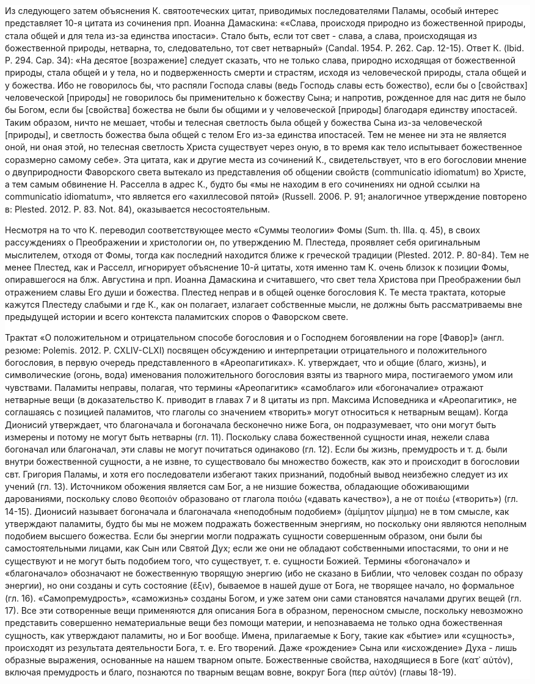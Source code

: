 Из следующего затем объяснения К. святоотеческих цитат, приводимых последователями Паламы, особый интерес представляет 10-я цитата из сочинения прп. Иоанна Дамаскина: ««Слава, происходя природно из божественной природы, стала общей и для тела из-за единства ипостаси». Стало быть, если тот свет - слава, а слава, происходящая из божественной природы, нетварна, то, следовательно, тот свет нетварный» (Candal. 1954. P. 262. Cap. 12-15). Ответ К. (Ibid. P. 294. Cap. 34): «На десятое [возражение] следует сказать, что не только слава, природно исходящая от божественной природы, стала общей и у тела, но и подверженность смерти и страстям, исходя из человеческой природы, стала общей и у божества. Ибо не говорилось бы, что распяли Господа славы (ведь Господь славы есть божество), если бы о [свойствах] человеческой [природы] не говорилось бы применительно к божеству Сына; и напротив, рожденное для нас дитя не было бы Богом, если бы [свойства] божества не были бы общими и у человеческой [природы] благодаря единству ипостасей. Таким образом, ничто не мешает, чтобы и телесная светлость была общей у божества Сына из-за человеческой [природы], и светлость божества была общей с телом Его из-за единства ипостасей. Тем не менее ни эта не является оной, ни оная этой, но телесная светлость Христа существует через оную, в то время как тело испытывает божественное соразмерно самому себе». Эта цитата, как и другие места из сочинений К., свидетельствует, что в его богословии мнение о двуприродности Фаворского света вытекало из представления об общении свойств (communicatio idiomatum) во Христе, а тем самым обвинение Н. Расселла в адрес К., будто бы «мы не находим в его сочинениях ни одной ссылки на communicatio idiomatum», что является его «ахиллесовой пятой» (Russell. 2006. P. 91; аналогичное утверждение повторено в: Plested. 2012. P. 83. Not. 84), оказывается несостоятельным.

Несмотря на то что К. переводил соответствующее место «Суммы теологии» Фомы (Sum. th. IIIa. q. 45), в своих рассуждениях о Преображении и христологии он, по утверждению М. Плестеда, проявляет себя оригинальным мыслителем, отходя от Фомы, тогда как последний находится ближе к греческой традиции (Plested. 2012. P. 80-84). Тем не менее Плестед, как и Расселл, игнорирует объяснение 10-й цитаты, хотя именно там К. очень близок к позиции Фомы, опиравшегося на блж. Августина и прп. Иоанна Дамаскина и считавшего, что свет тела Христова при Преображении был отражением славы Его души и божества. Плестед неправ и в общей оценке богословия К. Те места трактата, которые кажутся Плестеду слабыми и где К., как он полагает, излагает собственные мысли, не должны быть рассматриваемы вне предыдущей истории и всего контекста паламитских споров о Фаворском свете.

Трактат «О положительном и отрицательном способе богословия и о Господнем богоявлении на горе [Фавор]» (англ. резюме: Polemis. 2012. P. CXLIV-CLXI) посвящен обсуждению и интерпретации отрицательного и положительного богословия, в первую очередь представленного в «Ареопагитиках». К. утверждает, что и общие (благо, жизнь), и символические (огонь, вода) именования положительного богословия взяты из тварного мира, постигаемого умом или чувствами. Паламиты неправы, полагая, что термины «Ареопагитик» «самоблаго» или «богоначалие» отражают нетварные вещи (в доказательство К. приводит в главах 7 и 8 цитаты из прп. Максима Исповедника и «Ареопагитик», не соглашаясь с позицией паламитов, что глаголы со значением «творить» могут относиться к нетварным вещам). Когда Дионисий утверждает, что благоначала и богоначала бесконечно ниже Бога, он подразумевает, что они могут быть измерены и потому не могут быть нетварны (гл. 11). Поскольку слава божественной сущности иная, нежели слава богоначал или благоначал, эти славы не могут почитаться одинаково (гл. 12). Если бы жизнь, премудрость и т. д. были внутри божественной сущности, а не извне, то существовало бы множество божеств, как это и происходит в богословии свт. Григория Паламы, и хотя его последователи избегают таких признаний, подобный вывод неизбежно следует из их учений (гл. 13). Источником обожения является сам Бог, а не низшие божества, обладающие обоживающими дарованиями, поскольку слово θεοποιόν образовано от глагола ποιόω («давать качество»), а не от ποιέω («творить») (гл. 14-15). Дионисий называет богоначала и благоначала «неподобным подобием» (ἀμίμητον μίμημα) не в том смысле, как утверждают паламиты, будто бы мы не можем подражать божественным энергиям, но поскольку они являются неполным подобием высшего божества. Если бы энергии могли подражать сущности совершенным образом, они были бы самостоятельными лицами, как Сын или Святой Дух; если же они не обладают собственными ипостасями, то они и не существуют и не могут быть подобием того, что существует, т. е. сущности Божией. Термины «богоначало» и «благоначало» обозначают не божественную творящую энергию (ибо не сказано в Библии, что человек создан по образу энергии), но они созданы и суть состояние (ἕξιν), бываемое в нашей душе от Бога, не творящее начало, но формальное (гл. 16). «Самопремудрость», «саможизнь» созданы Богом, и уже затем они сами становятся началами других вещей (гл. 17). Все эти сотворенные вещи применяются для описания Бога в образном, переносном смысле, поскольку невозможно представить совершенно нематериальные вещи без помощи материи, и непознаваема не только одна божественная сущность, как утверждают паламиты, но и Бог вообще. Имена, прилагаемые к Богу, такие как «бытие» или «сущность», происходят из результата деятельности Бога, т. е. Его творений. Даже «рождение» Сына или «исхождение» Духа - лишь образные выражения, основанные на нашем тварном опыте. Божественные свойства, находящиеся в Боге (κατ᾿ αὐτόν), включая премудрость и благо, познаются по тварным вещам вовне, вокруг Бога (περ αὐτόν) (главы 18-19).
